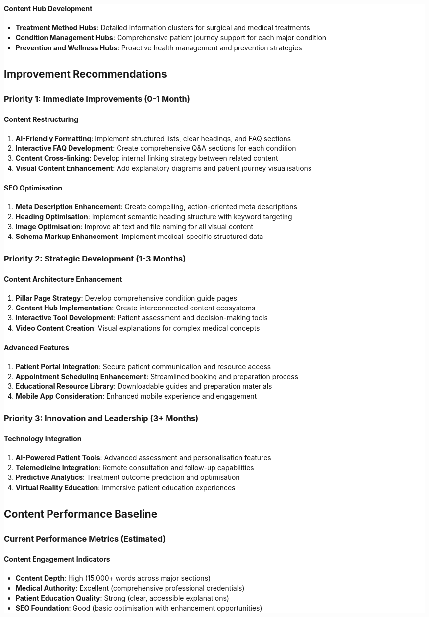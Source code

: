 #### Content Hub Development
- **Treatment Method Hubs**: Detailed information clusters for surgical and medical treatments
- **Condition Management Hubs**: Comprehensive patient journey support for each major condition
- **Prevention and Wellness Hubs**: Proactive health management and prevention strategies

## Improvement Recommendations

### Priority 1: Immediate Improvements (0-1 Month)

#### Content Restructuring
1. **AI-Friendly Formatting**: Implement structured lists, clear headings, and FAQ sections
2. **Interactive FAQ Development**: Create comprehensive Q&A sections for each condition
3. **Content Cross-linking**: Develop internal linking strategy between related content
4. **Visual Content Enhancement**: Add explanatory diagrams and patient journey visualisations

#### SEO Optimisation  
1. **Meta Description Enhancement**: Create compelling, action-oriented meta descriptions
2. **Heading Optimisation**: Implement semantic heading structure with keyword targeting
3. **Image Optimisation**: Improve alt text and file naming for all visual content
4. **Schema Markup Enhancement**: Implement medical-specific structured data

### Priority 2: Strategic Development (1-3 Months)

#### Content Architecture Enhancement
1. **Pillar Page Strategy**: Develop comprehensive condition guide pages
2. **Content Hub Implementation**: Create interconnected content ecosystems
3. **Interactive Tool Development**: Patient assessment and decision-making tools
4. **Video Content Creation**: Visual explanations for complex medical concepts

#### Advanced Features
1. **Patient Portal Integration**: Secure patient communication and resource access
2. **Appointment Scheduling Enhancement**: Streamlined booking and preparation process
3. **Educational Resource Library**: Downloadable guides and preparation materials
4. **Mobile App Consideration**: Enhanced mobile experience and engagement

### Priority 3: Innovation and Leadership (3+ Months)

#### Technology Integration
1. **AI-Powered Patient Tools**: Advanced assessment and personalisation features
2. **Telemedicine Integration**: Remote consultation and follow-up capabilities
3. **Predictive Analytics**: Treatment outcome prediction and optimisation
4. **Virtual Reality Education**: Immersive patient education experiences

## Content Performance Baseline

### Current Performance Metrics (Estimated)

#### Content Engagement Indicators
- **Content Depth**: High (15,000+ words across major sections)
- **Medical Authority**: Excellent (comprehensive professional credentials)
- **Patient Education Quality**: Strong (clear, accessible explanations)  
- **SEO Foundation**: Good (basic optimisation with enhancement opportunities)
